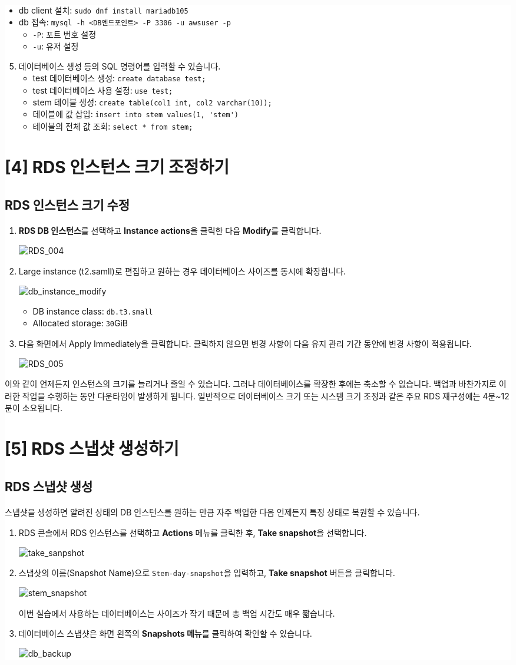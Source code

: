    - db client 설치: `sudo dnf install mariadb105`
   - db 접속: `mysql -h <DB엔드포인트> -P 3306 -u awsuser -p`
     - `-P`: 포트 번호 설정
     - `-u`: 유저 설정
    

5. 데이터베이스 생성 등의 SQL 명령어를 입력할 수 있습니다.
    - test 데이터베이스 생성: `create database test;`
    - test 데이터베이스 사용 설정: `use test;`
    - stem 테이블 생성: `create table(col1 int, col2 varchar(10));`
    - 테이블에 값 삽입: `insert into stem values(1, 'stem')`
    - 테이블의 전체 값 조회: `select * from stem;`

# [4] RDS 인스턴스 크기 조정하기
## RDS 인스턴스 크기 수정
1. **RDS DB 인스턴스**를 선택하고 **Instance actions**을 클릭한 다음 **Modify**를 클릭합니다.

   ![RDS_004](https://static.us-east-1.prod.workshops.aws/public/444df362-a211-4686-869b-77496f0dd3be/static/images/rds/gid-rds-optional-03.jpg)

2. Large instance (t2.samll)로 편집하고 원하는 경우 데이터베이스 사이즈를 동시에 확장합니다. 

   ![db_instance_modify](https://stem-workshop.s3.ap-northeast-2.amazonaws.com/image/Aspose.Words.b552e671-f493-4121-8a99-799535ec60b4.025.jpeg)
   - DB instance class: `db.t3.small`
   - Allocated storage: `30`GiB

3. 다음 화면에서 Apply Immediately을 클릭합니다. 클릭하지 않으면 변경 사항이 다음 유지 관리 기간 동안에 변경 사항이 적용됩니다.

   ![RDS_005](https://static.us-east-1.prod.workshops.aws/public/444df362-a211-4686-869b-77496f0dd3be/static/images/rds/gid-rds-optional-05.jpg)

이와 같이 언제든지 인스턴스의 크기를 늘리거나 줄일 수 있습니다. 그러나 데이터베이스를 확장한 후에는 축소할 수 없습니다. 
백업과 바찬가지로 이러한 작업을 수행하는 동안 다운타임이 발생하게 됩니다.
일반적으로 데이터베이스 크기 또는 시스템 크기 조정과 같은 주요 RDS 재구성에는 4분~12분이 소요됩니다.

# [5] RDS 스냅샷 생성하기
## RDS 스냅샷 생성
스냅샷을 생성하면 알려진 상태의 DB 인스턴스를 원하는 만큼 자주 백업한 다음 언제든지 특정 상태로 복원할 수 있습니다.

1. RDS 콘솔에서 RDS 인스턴스를 선택하고 **Actions** 메뉴를 클릭한 후, **Take snapshot**을 선택합니다.

   ![take_sanpshot](https://stem-workshop.s3.ap-northeast-2.amazonaws.com/image/Aspose.Words.b552e671-f493-4121-8a99-799535ec60b4.027.jpeg)

2. 스냅샷의 이름(Snapshot Name)으로 `Stem-day-snapshot`을 입력하고, **Take snapshot** 버튼을 클릭합니다. 

   ![stem_snapshot](https://stem-workshop.s3.ap-northeast-2.amazonaws.com/image/Aspose.Words.b552e671-f493-4121-8a99-799535ec60b4.028.jpeg)

   이번 실습에서 사용하는 데이터베이스는 사이즈가 작기 때문에 총 백업 시간도 매우 짧습니다.
  
3. 데이터베이스 스냅샷은 화면 왼쪽의 **Snapshots 메뉴**를 클릭하여 확인할 수 있습니다. 

   ![db_backup](https://stem-workshop.s3.ap-northeast-2.amazonaws.com/image/Aspose.Words.b552e671-f493-4121-8a99-799535ec60b4.029.jpeg)
